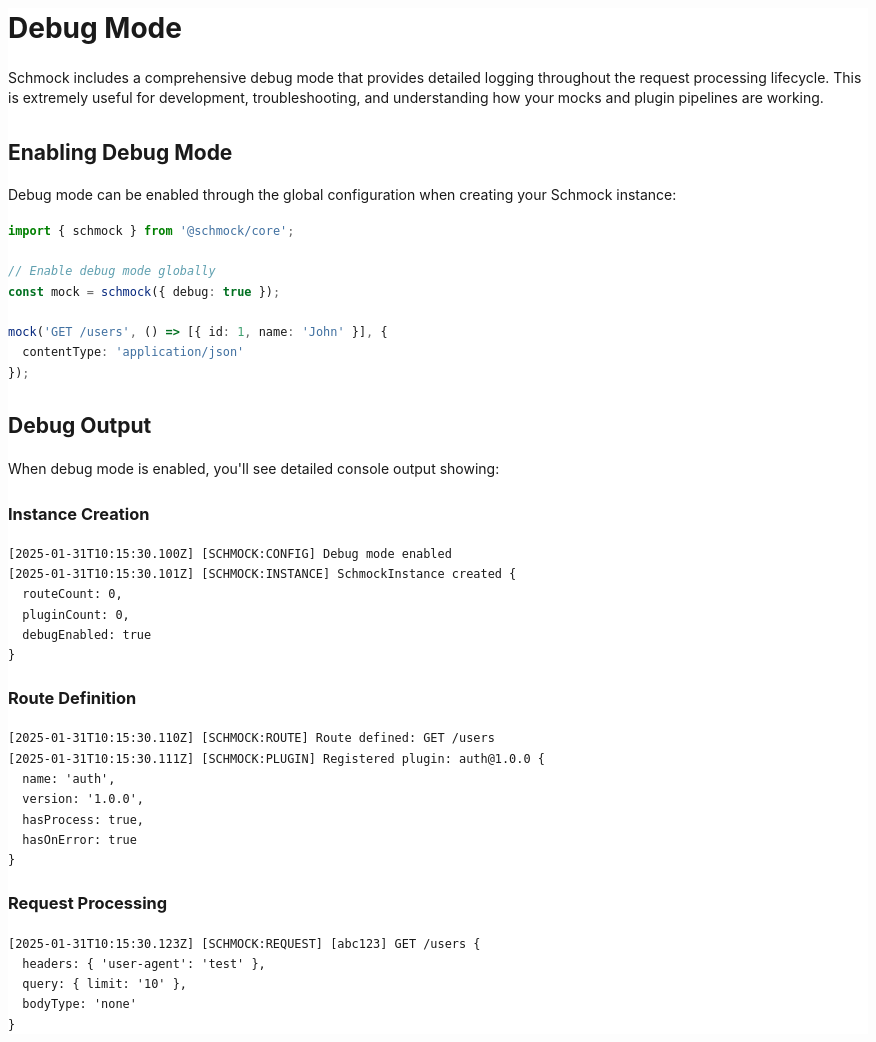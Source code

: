 # Debug Mode

Schmock includes a comprehensive debug mode that provides detailed logging throughout the request processing lifecycle. This is extremely useful for development, troubleshooting, and understanding how your mocks and plugin pipelines are working.

## Enabling Debug Mode

Debug mode can be enabled through the global configuration when creating your Schmock instance:

```typescript
import { schmock } from '@schmock/core';

// Enable debug mode globally
const mock = schmock({ debug: true });

mock('GET /users', () => [{ id: 1, name: 'John' }], { 
  contentType: 'application/json' 
});
```

## Debug Output

When debug mode is enabled, you'll see detailed console output showing:

### Instance Creation
```
[2025-01-31T10:15:30.100Z] [SCHMOCK:CONFIG] Debug mode enabled
[2025-01-31T10:15:30.101Z] [SCHMOCK:INSTANCE] SchmockInstance created {
  routeCount: 0,
  pluginCount: 0,
  debugEnabled: true
}
```

### Route Definition
```
[2025-01-31T10:15:30.110Z] [SCHMOCK:ROUTE] Route defined: GET /users
[2025-01-31T10:15:30.111Z] [SCHMOCK:PLUGIN] Registered plugin: auth@1.0.0 {
  name: 'auth',
  version: '1.0.0',
  hasProcess: true,
  hasOnError: true
}
```

### Request Processing
```
[2025-01-31T10:15:30.123Z] [SCHMOCK:REQUEST] [abc123] GET /users {
  headers: { 'user-agent': 'test' },
  query: { limit: '10' },
  bodyType: 'none'
}
```
